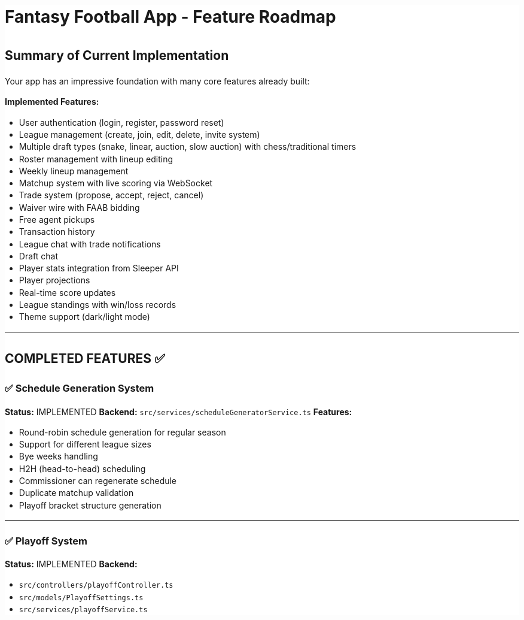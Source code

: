 # Fantasy Football App - Feature Roadmap

## Summary of Current Implementation

Your app has an impressive foundation with many core features already built:

**Implemented Features:**
- User authentication (login, register, password reset)
- League management (create, join, edit, delete, invite system)
- Multiple draft types (snake, linear, auction, slow auction) with chess/traditional timers
- Roster management with lineup editing
- Weekly lineup management
- Matchup system with live scoring via WebSocket
- Trade system (propose, accept, reject, cancel)
- Waiver wire with FAAB bidding
- Free agent pickups
- Transaction history
- League chat with trade notifications
- Draft chat
- Player stats integration from Sleeper API
- Player projections
- Real-time score updates
- League standings with win/loss records
- Theme support (dark/light mode)

---

## COMPLETED FEATURES ✅

### ✅ Schedule Generation System
**Status:** IMPLEMENTED
**Backend:** `src/services/scheduleGeneratorService.ts`
**Features:**
- Round-robin schedule generation for regular season
- Support for different league sizes
- Bye weeks handling
- H2H (head-to-head) scheduling
- Commissioner can regenerate schedule
- Duplicate matchup validation
- Playoff bracket structure generation

---

### ✅ Playoff System
**Status:** IMPLEMENTED
**Backend:**
- `src/controllers/playoffController.ts`
- `src/models/PlayoffSettings.ts`
- `src/services/playoffService.ts`
